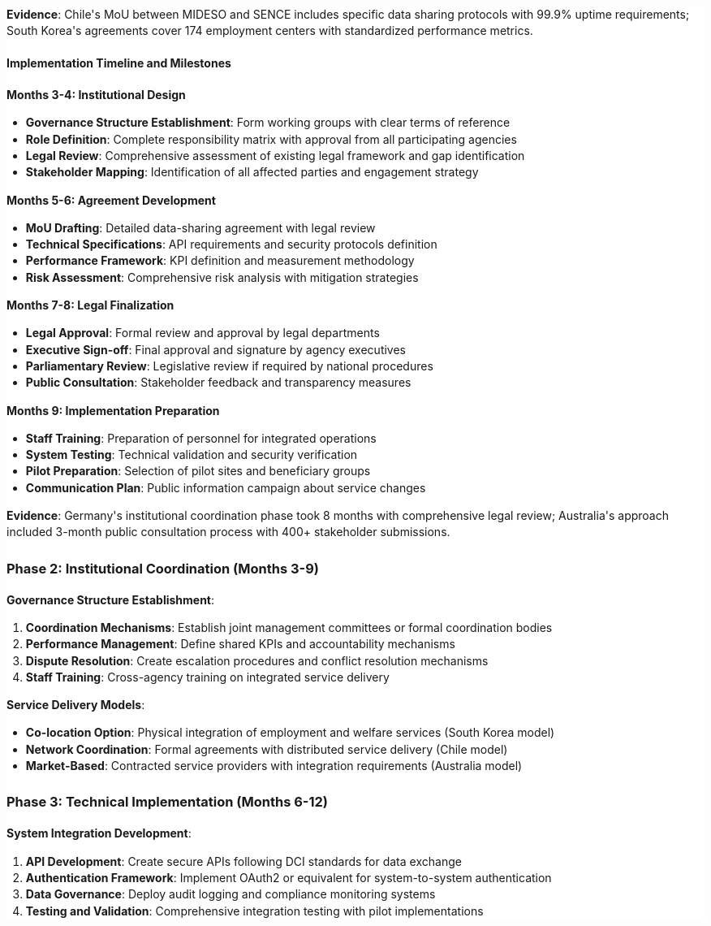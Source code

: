 **Evidence**: Chile's MoU between MIDESO and SENCE includes specific data sharing protocols with 99.9% uptime requirements; South Korea's agreements cover 174 employment centers with standardized performance metrics.

#### Implementation Timeline and Milestones

**Months 3-4: Institutional Design**
- **Governance Structure Establishment**: Form working groups with clear terms of reference
- **Role Definition**: Complete responsibility matrix with approval from all participating agencies
- **Legal Review**: Comprehensive assessment of existing legal framework and gap identification
- **Stakeholder Mapping**: Identification of all affected parties and engagement strategy

**Months 5-6: Agreement Development**
- **MoU Drafting**: Detailed data-sharing agreement with legal review
- **Technical Specifications**: API requirements and security protocols definition
- **Performance Framework**: KPI definition and measurement methodology
- **Risk Assessment**: Comprehensive risk analysis with mitigation strategies

**Months 7-8: Legal Finalization**
- **Legal Approval**: Formal review and approval by legal departments
- **Executive Sign-off**: Final approval and signature by agency executives
- **Parliamentary Review**: Legislative review if required by national procedures
- **Public Consultation**: Stakeholder feedback and transparency measures

**Months 9: Implementation Preparation**
- **Staff Training**: Preparation of personnel for integrated operations
- **System Testing**: Technical validation and security verification
- **Pilot Preparation**: Selection of pilot sites and beneficiary groups
- **Communication Plan**: Public information campaign about service changes

**Evidence**: Germany's institutional coordination phase took 8 months with comprehensive legal review; Australia's approach included 3-month public consultation process with 400+ stakeholder submissions.

### Phase 2: Institutional Coordination (Months 3-9)

**Governance Structure Establishment**:
1. **Coordination Mechanisms**: Establish joint management committees or formal coordination bodies
2. **Performance Management**: Define shared KPIs and accountability mechanisms
3. **Dispute Resolution**: Create escalation procedures and conflict resolution mechanisms
4. **Staff Training**: Cross-agency training on integrated service delivery

**Service Delivery Models**:
- **Co-location Option**: Physical integration of employment and welfare services (South Korea model)
- **Network Coordination**: Formal agreements with distributed service delivery (Chile model)
- **Market-Based**: Contracted service providers with integration requirements (Australia model)

### Phase 3: Technical Implementation (Months 6-12)

**System Integration Development**:
1. **API Development**: Create secure APIs following DCI standards for data exchange
2. **Authentication Framework**: Implement OAuth2 or equivalent for system-to-system authentication
3. **Data Governance**: Deploy audit logging and compliance monitoring systems
4. **Testing and Validation**: Comprehensive integration testing with pilot implementations
